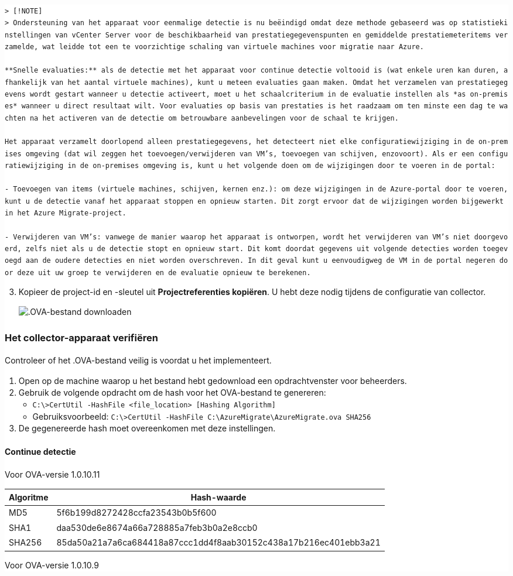     > [!NOTE]
    > Ondersteuning van het apparaat voor eenmalige detectie is nu beëindigd omdat deze methode gebaseerd was op statistiekinstellingen van vCenter Server voor de beschikbaarheid van prestatiegegevenspunten en gemiddelde prestatiemeteritems verzamelde, wat leidde tot een te voorzichtige schaling van virtuele machines voor migratie naar Azure.

    **Snelle evaluaties:** als de detectie met het apparaat voor continue detectie voltooid is (wat enkele uren kan duren, afhankelijk van het aantal virtuele machines), kunt u meteen evaluaties gaan maken. Omdat het verzamelen van prestatiegegevens wordt gestart wanneer u detectie activeert, moet u het schaalcriterium in de evaluatie instellen als *as on-premises* wanneer u direct resultaat wilt. Voor evaluaties op basis van prestaties is het raadzaam om ten minste een dag te wachten na het activeren van de detectie om betrouwbare aanbevelingen voor de schaal te krijgen.

    Het apparaat verzamelt doorlopend alleen prestatiegegevens, het detecteert niet elke configuratiewijziging in de on-premises omgeving (dat wil zeggen het toevoegen/verwijderen van VM’s, toevoegen van schijven, enzovoort). Als er een configuratiewijziging in de on-premises omgeving is, kunt u het volgende doen om de wijzigingen door te voeren in de portal:

    - Toevoegen van items (virtuele machines, schijven, kernen enz.): om deze wijzigingen in de Azure-portal door te voeren, kunt u de detectie vanaf het apparaat stoppen en opnieuw starten. Dit zorgt ervoor dat de wijzigingen worden bijgewerkt in het Azure Migrate-project.

    - Verwijderen van VM’s: vanwege de manier waarop het apparaat is ontworpen, wordt het verwijderen van VM’s niet doorgevoerd, zelfs niet als u de detectie stopt en opnieuw start. Dit komt doordat gegevens uit volgende detecties worden toegevoegd aan de oudere detecties en niet worden overschreven. In dit geval kunt u eenvoudigweg de VM in de portal negeren door deze uit uw groep te verwijderen en de evaluatie opnieuw te berekenen.


3. Kopieer de project-id en -sleutel uit **Projectreferenties kopiëren**. U hebt deze nodig tijdens de configuratie van collector.

    ![.OVA-bestand downloaden](./media/tutorial-assessment-vmware/download-ova.png)

### <a name="verify-the-collector-appliance"></a>Het collector-apparaat verifiëren

Controleer of het .OVA-bestand veilig is voordat u het implementeert.

1. Open op de machine waarop u het bestand hebt gedownload een opdrachtvenster voor beheerders.
2. Gebruik de volgende opdracht om de hash voor het OVA-bestand te genereren:
    - ```C:\>CertUtil -HashFile <file_location> [Hashing Algorithm]```
    - Gebruiksvoorbeeld: ```C:\>CertUtil -HashFile C:\AzureMigrate\AzureMigrate.ova SHA256```
3. De gegenereerde hash moet overeenkomen met deze instellingen.

#### <a name="continuous-discovery"></a>Continue detectie

  Voor OVA-versie 1.0.10.11

  **Algoritme** | **Hash-waarde**
    --- | ---
    MD5 | 5f6b199d8272428ccfa23543b0b5f600
    SHA1 | daa530de6e8674a66a728885a7feb3b0a2e8ccb0
    SHA256 | 85da50a21a7a6ca684418a87ccc1dd4f8aab30152c438a17b216ec401ebb3a21

  Voor OVA-versie 1.0.10.9
